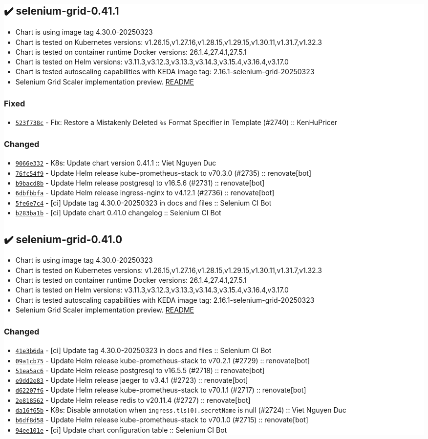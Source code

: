 
## :heavy_check_mark: selenium-grid-0.41.1

- Chart is using image tag 4.30.0-20250323
- Chart is tested on Kubernetes versions: v1.26.15,v1.27.16,v1.28.15,v1.29.15,v1.30.11,v1.31.7,v1.32.3
- Chart is tested on container runtime Docker versions: 26.1.4,27.4.1,27.5.1
- Chart is tested on Helm versions: v3.11.3,v3.12.3,v3.13.3,v3.14.3,v3.15.4,v3.16.4,v3.17.0
- Chart is tested autoscaling capabilities with KEDA image tag: 2.16.1-selenium-grid-20250323
- Selenium Grid Scaler implementation preview. [README](https://github.com/seleniumhq/docker-selenium/tree/trunk/.keda/README.md)

### Fixed
- [`523f738c`](http://github.com/seleniumhq/docker-selenium/commit/523f738cf721f5b1e5d3631126138b0c97b251c4) - Fix: Restore a Mistakenly Deleted `%s` Format Specifier in Template (#2740) :: KenHuPricer

### Changed
- [`9066e332`](http://github.com/seleniumhq/docker-selenium/commit/9066e332c74eb9b6bbab18a9e97dc2b057164795) - K8s: Update chart version 0.41.1 :: Viet Nguyen Duc
- [`76fc54f9`](http://github.com/seleniumhq/docker-selenium/commit/76fc54f95d0d85709537bdecbd1876c76933d573) - Update Helm release kube-prometheus-stack to v70.3.0 (#2735) :: renovate[bot]
- [`b9bacd8b`](http://github.com/seleniumhq/docker-selenium/commit/b9bacd8bc05b581edbce41180dc85e5bc7ce4c51) - Update Helm release postgresql to v16.5.6 (#2731) :: renovate[bot]
- [`6dbfbbfa`](http://github.com/seleniumhq/docker-selenium/commit/6dbfbbfa9ca5c32e63a550dbf8f2ef4c127e16d6) - Update Helm release ingress-nginx to v4.12.1 (#2736) :: renovate[bot]
- [`5fe6e7c4`](http://github.com/seleniumhq/docker-selenium/commit/5fe6e7c465e582d25e00bd9834ff7d5106d52a0c) - [ci] Update tag 4.30.0-20250323 in docs and files :: Selenium CI Bot
- [`b283ba1b`](http://github.com/seleniumhq/docker-selenium/commit/b283ba1b5d64eee42849743d0f9196270c530aae) - [ci] Update chart 0.41.0 changelog :: Selenium CI Bot

## :heavy_check_mark: selenium-grid-0.41.0

- Chart is using image tag 4.30.0-20250323
- Chart is tested on Kubernetes versions: v1.26.15,v1.27.16,v1.28.15,v1.29.15,v1.30.11,v1.31.7,v1.32.3
- Chart is tested on container runtime Docker versions: 26.1.4,27.4.1,27.5.1
- Chart is tested on Helm versions: v3.11.3,v3.12.3,v3.13.3,v3.14.3,v3.15.4,v3.16.4,v3.17.0
- Chart is tested autoscaling capabilities with KEDA image tag: 2.16.1-selenium-grid-20250323
- Selenium Grid Scaler implementation preview. [README](https://github.com/seleniumhq/docker-selenium/tree/trunk/.keda/README.md)

### Changed
- [`41e3b6da`](http://github.com/seleniumhq/docker-selenium/commit/41e3b6dad17f03f7ba3a351a343bf0d54eaf7834) - [ci] Update tag 4.30.0-20250323 in docs and files :: Selenium CI Bot
- [`09a1cb75`](http://github.com/seleniumhq/docker-selenium/commit/09a1cb75153f9cb91801d0265b528d6984561789) - Update Helm release kube-prometheus-stack to v70.2.1 (#2729) :: renovate[bot]
- [`51ea5ac6`](http://github.com/seleniumhq/docker-selenium/commit/51ea5ac61ec9b66ea79fff03fe6ded50608a4f28) - Update Helm release postgresql to v16.5.5 (#2718) :: renovate[bot]
- [`e9dd2e83`](http://github.com/seleniumhq/docker-selenium/commit/e9dd2e83691d0ab86f64136019c49cc462f55f26) - Update Helm release jaeger to v3.4.1 (#2723) :: renovate[bot]
- [`d62207f6`](http://github.com/seleniumhq/docker-selenium/commit/d62207f6f2e72d4be4ea8eac630ff827ffe6ac15) - Update Helm release kube-prometheus-stack to v70.1.1 (#2717) :: renovate[bot]
- [`2e818562`](http://github.com/seleniumhq/docker-selenium/commit/2e818562471de06236accffd8f9e31ccd6ca781e) - Update Helm release redis to v20.11.4 (#2727) :: renovate[bot]
- [`da16f65b`](http://github.com/seleniumhq/docker-selenium/commit/da16f65b5bc19fd6b87c311759ab02f2727170dd) - K8s: Disable annotation when `ingress.tls[0].secretName` is null (#2724) :: Viet Nguyen Duc
- [`b6df8d58`](http://github.com/seleniumhq/docker-selenium/commit/b6df8d58ff36300d318a95ac772b32b4471b1453) - Update Helm release kube-prometheus-stack to v70.1.0 (#2715) :: renovate[bot]
- [`94ee101e`](http://github.com/seleniumhq/docker-selenium/commit/94ee101e19b34c4a4c250036599f4289c7375a52) - [ci] Update chart configuration table :: Selenium CI Bot